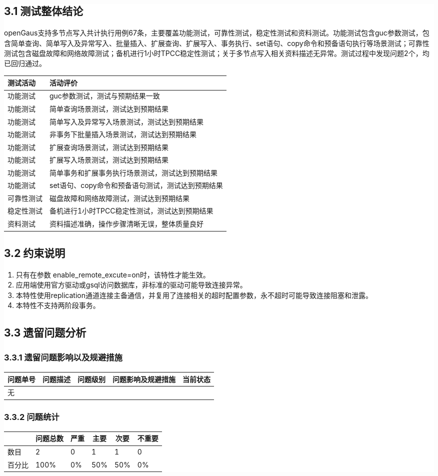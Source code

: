 ## 3.1   测试整体结论

openGaus支持多节点写入共计执行用例67条，主要覆盖功能测试，可靠性测试，稳定性测试和资料测试。功能测试包含guc参数测试，包含简单查询、简单写入及异常写入、批量插入、扩展查询、扩展写入、事务执行、set语句、copy命令和预备语句执行等场景测试；可靠性测试包含磁盘故障和网络故障测试；备机进行1小时TPCC稳定性测试；关于多节点写入相关资料描述无异常。测试过程中发现问题2个，均已回归通过。

| 测试活动   | 活动评价                                          |
| :--------- | :------------------------------------------------ |
| 功能测试   | guc参数测试，测试与预期结果一致                   |
| 功能测试   | 简单查询场景测试，测试达到预期结果                |
| 功能测试   | 简单写入及异常写入场景测试，测试达到预期结果      |
| 功能测试   | 非事务下批量插入场景测试，测试达到预期结果        |
| 功能测试   | 扩展查询场景测试，测试达到预期结果                |
| 功能测试   | 扩展写入场景测试，测试达到预期结果                |
| 功能测试   | 简单事务和扩展事务执行场景测试，测试达到预期结果  |
| 功能测试   | set语句、copy命令和预备语句测试，测试达到预期结果 |
| 可靠性测试 | 磁盘故障和网络故障测试，测试达到预期结果          |
| 稳定性测试 | 备机进行1小时TPCC稳定性测试，测试达到预期结果     |
| 资料测试   | 资料描述准确，操作步骤清晰无误，整体质量良好      |

## 3.2   约束说明

1. 只有在参数 enable_remote_excute=on时，该特性才能生效。
2. 应用端使用官方驱动或gsql访问数据库，非标准的驱动可能导致连接异常。
3. 本特性使用replication通道连接主备通信，并复用了连接相关的超时配置参数，永不超时可能导致连接阻塞和泄露。
4. 本特性不支持两阶段事务。

## 3.3   遗留问题分析

### 3.3.1 遗留问题影响以及规避措施

| 问题单号 | 问题描述 | 问题级别 | 问题影响及规避措施 | 当前状态 |
| -------- | -------- | -------- | :----------------- | -------- |
| 无       |          |          |                    |          |

### 3.3.2 问题统计

|        | 问题总数 | 严重 | 主要 | 次要 | 不重要 |
| ------ | -------- | ---- | ---- | ---- | ------ |
| 数目   | 2    | 0  | 1    | 1  | 0      |
| 百分比 | 100% | 0% | 50% | 50% | 0%     |
